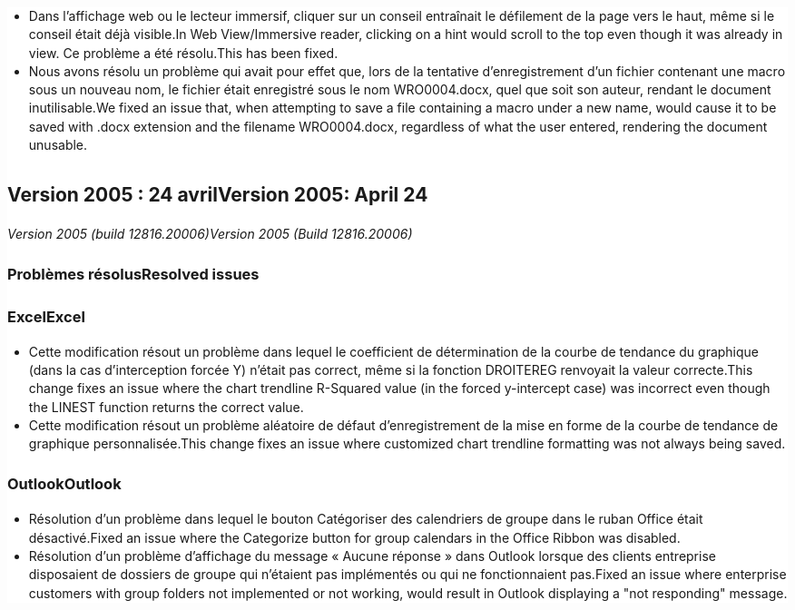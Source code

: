 - <span data-ttu-id="79f39-270">Dans l’affichage web ou le lecteur immersif, cliquer sur un conseil entraînait le défilement de la page vers le haut, même si le conseil était déjà visible.</span><span class="sxs-lookup"><span data-stu-id="79f39-270">In Web View/Immersive reader, clicking on a hint would scroll to the top even though it was already in view.</span></span> <span data-ttu-id="79f39-271">Ce problème a été résolu.</span><span class="sxs-lookup"><span data-stu-id="79f39-271">This has been fixed.</span></span>
- <span data-ttu-id="79f39-272">Nous avons résolu un problème qui avait pour effet que, lors de la tentative d’enregistrement d’un fichier contenant une macro sous un nouveau nom, le fichier était enregistré sous le nom WRO0004.docx, quel que soit son auteur, rendant le document inutilisable.</span><span class="sxs-lookup"><span data-stu-id="79f39-272">We fixed an issue that, when attempting to save a file containing a macro under a new name, would cause it to be saved with .docx extension and the filename WRO0004.docx, regardless of what the user entered, rendering the document unusable.</span></span>

[//]: # (NE PAS SUPPRIMER LA FIN DU CONTENU BUGDETAILS)


## <a name="version-2005-april-24"></a><span data-ttu-id="79f39-274">Version 2005 : 24 avril</span><span class="sxs-lookup"><span data-stu-id="79f39-274">Version 2005: April 24</span></span>
<span data-ttu-id="79f39-275">*Version 2005 (build 12816.20006)*</span><span class="sxs-lookup"><span data-stu-id="79f39-275">*Version 2005 (Build 12816.20006)*</span></span>

[//]: # (NE PAS SUPPRIMER LE DÉBUT DU CONTENU BUGDETAILS)

### <a name="resolved-issues"></a><span data-ttu-id="79f39-277">Problèmes résolus</span><span class="sxs-lookup"><span data-stu-id="79f39-277">Resolved issues</span></span>
### <a name="excel"></a><span data-ttu-id="79f39-278">Excel</span><span class="sxs-lookup"><span data-stu-id="79f39-278">Excel</span></span>
- <span data-ttu-id="79f39-279">Cette modification résout un problème dans lequel le coefficient de détermination de la courbe de tendance du graphique (dans la cas d’interception forcée Y) n’était pas correct, même si la fonction DROITEREG renvoyait la valeur correcte.</span><span class="sxs-lookup"><span data-stu-id="79f39-279">This change fixes an issue where the chart trendline R-Squared value (in the forced y-intercept case) was incorrect even though the LINEST function returns the correct value.</span></span>
- <span data-ttu-id="79f39-280">Cette modification résout un problème aléatoire de défaut d’enregistrement de la mise en forme de la courbe de tendance de graphique personnalisée.</span><span class="sxs-lookup"><span data-stu-id="79f39-280">This change fixes an issue where customized chart trendline formatting was not always being saved.</span></span>

### <a name="outlook"></a><span data-ttu-id="79f39-281">Outlook</span><span class="sxs-lookup"><span data-stu-id="79f39-281">Outlook</span></span>
- <span data-ttu-id="79f39-282">Résolution d’un problème dans lequel le bouton Catégoriser des calendriers de groupe dans le ruban Office était désactivé.</span><span class="sxs-lookup"><span data-stu-id="79f39-282">Fixed an issue where the Categorize button for group calendars in the Office Ribbon was disabled.</span></span>
- <span data-ttu-id="79f39-283">Résolution d’un problème d’affichage du message « Aucune réponse » dans Outlook lorsque des clients entreprise disposaient de dossiers de groupe qui n’étaient pas implémentés ou qui ne fonctionnaient pas.</span><span class="sxs-lookup"><span data-stu-id="79f39-283">Fixed an issue where enterprise customers with group folders not implemented or not working, would result in Outlook displaying a "not responding" message.</span></span>


[//]: # (NE PAS SUPPRIMER)
[//]: # (NE PAS SUPPRIMER LE DÉBUT DU CONTENU FEATUREDETAILS)
[//]: # (NE PAS SUPPRIMER LA FIN DU CONTENU FEATUREDETAILS)
[//]: # (NE PAS SUPPRIMER LE DÉBUT DU CONTENU FEATUREDETAILS)
[//]: # (NE PAS SUPPRIMER LA FIN DU CONTENU FEATUREDETAILS)
[//]: # (NE PAS SUPPRIMER LE DÉBUT DU CONTENU FEATUREDETAILS)
[//]: # (NE PAS SUPPRIMER LA FIN DU CONTENU FEATUREDETAILS)
[//]: # (NE PAS SUPPRIMER LE DÉBUT DU CONTENU FEATUREDETAILS)
[//]: # (NE PAS SUPPRIMER LA FIN DU CONTENU FEATUREDETAILS)
[//]: # (NE PAS SUPPRIMER LE DÉBUT DU CONTENU FEATUREDETAILS)
[//]: # (NE PAS SUPPRIMER LA FIN DU CONTENU FEATUREDETAILS)
[//]: # (NE PAS SUPPRIMER LE DÉBUT DU CONTENU FEATUREDETAILS)
[//]: # (NE PAS SUPPRIMER LA FIN DU CONTENU FEATUREDETAILS)
[//]: # (NE PAS SUPPRIMER LE DÉBUT DU CONTENU FEATUREDETAILS)
[//]: # (NE PAS SUPPRIMER LA FIN DU CONTENU FEATUREDETAILS)
[//]: # (NE PAS SUPPRIMER LE DÉBUT DU CONTENU FEATUREDETAILS)
[//]: # (NE PAS SUPPRIMER LA FIN DU CONTENU FEATUREDETAILS)
[//]: # (NE PAS SUPPRIMER LE DÉBUT DU CONTENU FEATUREDETAILS)
[//]: # (NE PAS SUPPRIMER LA FIN DU CONTENU FEATUREDETAILS)